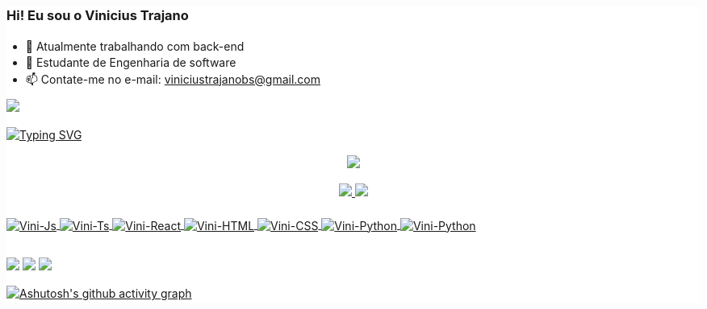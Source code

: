 ### Hi! Eu sou o Vinicius Trajano
- 🔭 Atualmente trabalhando com back-end
- 🌱 Estudante de Engenharia de software
- 📫 Contate-me no e-mail: viniciustrajanobs@gmail.com

<img width=100% src="https://capsule-render.vercel.app/api?type=waving&color=D3D3D3&height=120&section=header"/>

[![Typing SVG](https://readme-typing-svg.herokuapp.com/?color=D3D3D3&size=35&center=true&vCenter=true&width=1000&lines=HELLO,+MY+NAME+is+Vinicius+Trajano;I'm+21+years+old;I'm+from+Brazil;I'm+a+software+engineering+student;and+backend+developer+node;Be+Welcome!+:%29)](https://git.io/typing-svg)

<p align="center">
  <img src="https://github-profile-trophy.vercel.app/?username=trajanovinicius&theme=dracula&row=2&no-bg=true&column=3&margin-w=15&margin-h=15" />
</p>
  
<div>
<div align="center">
  <a href="https://github.com/trajanovinicius">
  <img height="150em" src="https://github-readme-stats-sigma-five.vercel.app/api?username=viniciusTrajano&show_icons=true&theme=dark&include_all_commits=true&count_private=true"/>
  <img height="150em" src="https://github-readme-stats-sigma-five.vercel.app/api/top-langs/?username=trajanovinicius&layout=compact&langs_count=7&theme=dark"/>
</div>
<div style="display: inline_block"><br>
  <img align="center" alt="Vini-Js" height="30" width="40" src="https://raw.githubusercontent.com/devicons/devicon/master/icons/javascript/javascript-plain.svg">
  <img align="center" alt="Vini-Ts" height="30" width="40" src="https://raw.githubusercontent.com/devicons/devicon/master/icons/typescript/typescript-plain.svg">
  <img align="center" alt="Vini-React" height="30" width="40" src="https://raw.githubusercontent.com/devicons/devicon/master/icons/react/react-original.svg">
  <img align="center" alt="Vini-HTML" height="30" width="40" src="https://raw.githubusercontent.com/devicons/devicon/master/icons/html5/html5-original.svg">
  <img align="center" alt="Vini-CSS" height="30" width="40" src="https://raw.githubusercontent.com/devicons/devicon/master/icons/css3/css3-original.svg">
  <img align="center" alt="Vini-Python" height="30" width="40" src="https://raw.githubusercontent.com/devicons/devicon/master/icons/python/python-original.svg">
  <img align="center" alt="Vini-Python" height="30" width="40" src="https://cdn.jsdelivr.net/gh/devicons/devicon/icons/nodejs/nodejs-original.svg">   
</div>
  
  ##
  
  <div>
  <a href="https://www.instagram.com/trajanovinicius_/" target="_blank"><img src="https://img.shields.io/badge/-Instagram-%23E4405F?style=for-the-badge&logo=instagram&logoColor=white" target="_blank"></a>
  <a href = "mailto:viniciustrajanobs@gmail.com"><img src="https://img.shields.io/badge/-Gmail-%23333?style=for-the-badge&logo=gmail&logoColor=white" target="_blank"></a>
  <a href="https://www.linkedin.com/in/vinicius-trajano-3266a4204/" target="_blank"><img src="https://img.shields.io/badge/-LinkedIn-%230077B5?style=for-the-badge&logo=linkedin&logoColor=white" target="_blank"></a>
    
[![Ashutosh's github activity graph](https://github-readme-activity-graph.vercel.app/graph?username=trajanovinicius&bg_color=000000&color=f5f5f5&line=f3f3f7&point=50505e&area=true&hide_border=true)](https://github.com/ashutosh00710/github-readme-activity-graph)
<div>

